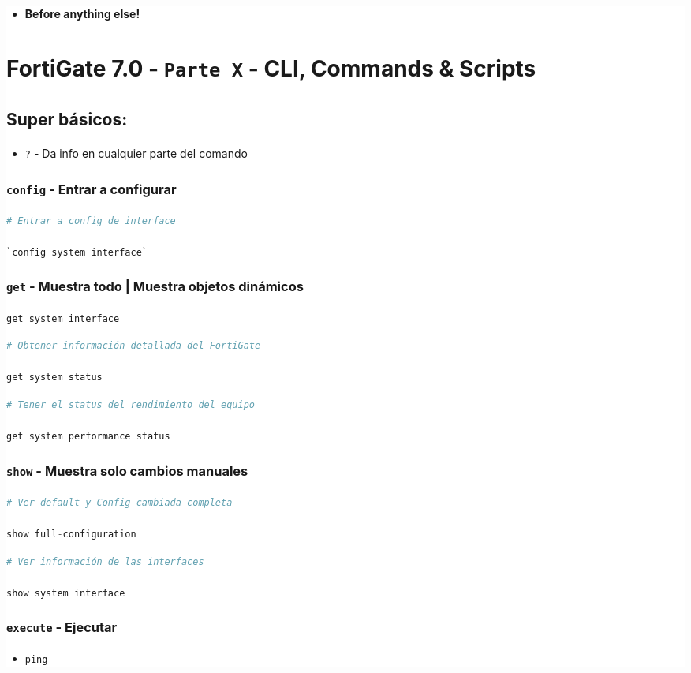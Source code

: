 - **Before anything else!**
    




# FortiGate 7.0 - `Parte X` - CLI, Commands & Scripts

## Super básicos:

- `?` - Da info en cualquier parte del comando

### `config` - Entrar a configurar



```py
# Entrar a config de interface

`config system interface`
```

### `get` - Muestra todo | Muestra objetos dinámicos

```py
get system interface
```

```py
# Obtener información detallada del FortiGate

get system status
```

````py
# Tener el status del rendimiento del equipo

get system performance status
````

### `show` - Muestra solo cambios manuales

````py
# Ver default y Config cambiada completa

show full-configuration
````

````py
# Ver información de las interfaces

show system interface
````

### `execute` - Ejecutar

- `ping`

